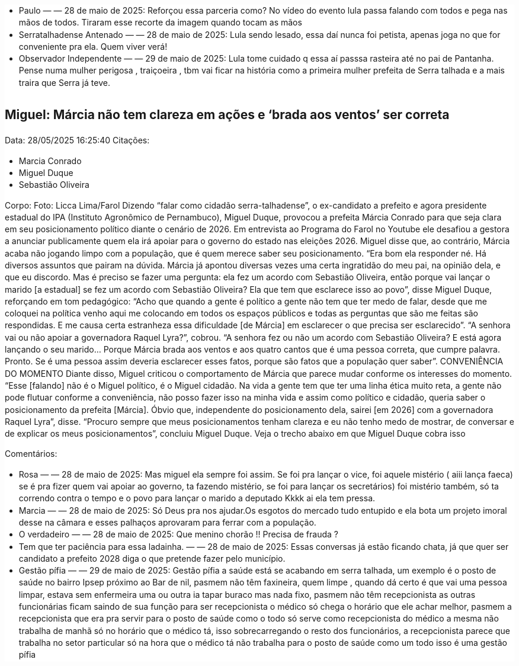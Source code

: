- Paulo — — 28 de maio de 2025: Reforçou essa parceria como? No vídeo do evento lula passa falando com todos e pega nas mãos de todos. Tiraram esse recorte da imagem quando tocam as mãos
- Serratalhadense Antenado — — 28 de maio de 2025: Lula sendo lesado, essa daí nunca foi petista, apenas joga no que for conveniente pra ela. Quem viver verá!
- Observador Independente — — 29 de maio de 2025: Lula tome cuidado q essa aí passsa rasteira até no pai de Pantanha. Pense numa mulher perigosa , traiçoeira , tbm vai ficar na história como a primeira mulher prefeita de Serra talhada e a mais traira que Serra já teve.


## Miguel: Márcia não tem clareza em ações e ‘brada aos ventos’ ser correta
Data: 28/05/2025 16:25:40
Citações:
- Marcia Conrado
- Miguel Duque
- Sebastião Oliveira

Corpo:
Foto: Licca Lima/Farol Dizendo “falar como cidadão serra-talhadense”, o ex-candidato a prefeito e agora presidente estadual do IPA (Instituto Agronômico de Pernambuco), Miguel Duque, provocou a prefeita Márcia Conrado para que seja clara em seu posicionamento político diante o cenário de 2026. Em entrevista ao Programa do Farol no Youtube ele desafiou a gestora a anunciar publicamente quem ela irá apoiar para o governo do estado nas eleições 2026. Miguel disse que, ao contrário, Márcia acaba não jogando limpo com a população, que é quem merece saber seu posicionamento. “Era bom ela responder né. Há diversos assuntos que pairam na dúvida. Márcia já apontou diversas vezes uma certa ingratidão do meu pai, na opinião dela, e que eu discordo. Mas é preciso se fazer uma pergunta: ela fez um acordo com Sebastião Oliveira, então porque vai lançar o marido [a estadual] se fez um acordo com Sebastião Oliveira? Ela que tem que esclarece isso ao povo”, disse Miguel Duque, reforçando em tom pedagógico: “Acho que quando a gente é político a gente não tem que ter medo de falar, desde que me coloquei na política venho aqui me colocando em todos os espaços públicos e todas as perguntas que são me feitas são respondidas. E me causa certa estranheza essa dificuldade [de Márcia] em esclarecer o que precisa ser esclarecido”. “A senhora vai ou não apoiar a governadora Raquel Lyra?”, cobrou. “A senhora fez ou não um acordo com Sebastião Oliveira? E está agora lançando o seu marido… Porque Márcia brada aos ventos e aos quatro cantos que é uma pessoa correta, que cumpre palavra. Pronto. Se é uma pessoa assim deveria esclarecer esses fatos, porque são fatos que a população quer saber”. CONVENIÊNCIA DO MOMENTO Diante disso, Miguel criticou o comportamento de Márcia que parece mudar conforme os interesses do momento. “Esse [falando] não é o Miguel político, é o Miguel cidadão. Na vida a gente tem que ter uma linha ética muito reta, a gente não pode flutuar conforme a conveniência, não posso fazer isso na minha vida e assim como político e cidadão, queria saber o posicionamento da prefeita [Márcia]. Óbvio que, independente do posicionamento dela, sairei [em 2026] com a governadora Raquel Lyra”, disse. “Procuro sempre que meus posicionamentos tenham clareza e eu não tenho medo de mostrar, de conversar e de explicar os meus posicionamentos”, concluiu Miguel Duque. Veja o trecho abaixo em que Miguel Duque cobra isso

Comentários:
- Rosa — — 28 de maio de 2025: Mas miguel ela sempre foi assim. Se foi pra lançar o vice, foi aquele mistério ( aiii lança faeca) se é pra fizer quem vai apoiar ao governo, ta fazendo mistério, se foi para lançar os secretários) foi mistério também, só ta correndo contra o tempo e o povo para lançar o marido a deputado Kkkk ai ela tem pressa.
- Marcia — — 28 de maio de 2025: Só Deus pra nos ajudar.Os esgotos do mercado tudo entupido e ela bota um projeto imoral desse na câmara e esses palhaços aprovaram para ferrar com a população.
- O verdadeiro — — 28 de maio de 2025: Que menino chorão !! Precisa de frauda ?
- Tem que ter paciência para essa ladainha. — — 28 de maio de 2025: Essas conversas já estão ficando chata, já que quer ser candidato a prefeito 2028 diga o que pretende fazer pelo município.
- Gestão pífia — — 29 de maio de 2025: Gestão pífia a saúde está se acabando em serra talhada, um exemplo é o posto de saúde no bairro Ipsep próximo ao Bar de nil, pasmem não têm faxineira, quem limpe , quando dá certo é que vai uma pessoa limpar, estava sem enfermeira uma ou outra ia tapar buraco mas nada fixo, pasmem não têm recepcionista as outras funcionárias ficam saindo de sua função para ser recepcionista o médico só chega o horário que ele achar melhor, pasmem a recepcionista que era pra servir para o posto de saúde como o todo só serve como recepcionista do médico a mesma não trabalha de manhã só no horário que o médico tá, isso sobrecarregando o resto dos funcionários, a recepcionista parece que trabalha no setor particular só na hora que o médico tá não trabalha para o posto de saúde como um todo isso é uma gestão pífia
